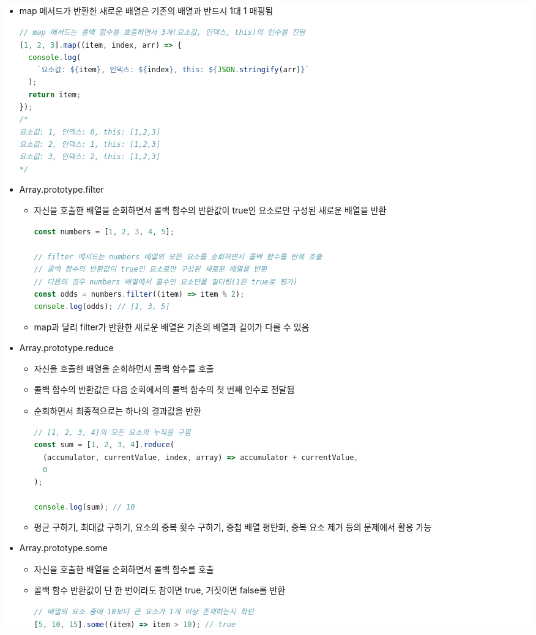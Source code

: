   - map 메서드가 반환한 새로운 배열은 기존의 배열과 반드시 1대 1 매핑됨
    ```jsx
    // map 메서드는 콜백 함수를 호출하면서 3개(요소값, 인덱스, this)의 인수를 전달
    [1, 2, 3].map((item, index, arr) => {
      console.log(
        `요소값: ${item}, 인덱스: ${index}, this: ${JSON.stringify(arr)}`
      );
      return item;
    });
    /*
    요소값: 1, 인덱스: 0, this: [1,2,3]
    요소값: 2, 인덱스: 1, this: [1,2,3]
    요소값: 3, 인덱스: 2, this: [1,2,3]
    */
    ```

- Array.prototype.filter

  - 자신을 호출한 배열을 순회하면서 콜백 함수의 반환값이 true인 요소로만 구성된 새로운 배열을 반환

    ```jsx
    const numbers = [1, 2, 3, 4, 5];

    // filter 메서드는 numbers 배열의 모든 요소를 순회하면서 콜백 함수를 반복 호출
    // 콜백 함수의 반환값이 true인 요소로만 구성된 새로운 배열을 반환
    // 다음의 경우 numbers 배열에서 홀수인 요소만을 필터링(1은 true로 평가)
    const odds = numbers.filter((item) => item % 2);
    console.log(odds); // [1, 3, 5]
    ```

  - map과 달리 filter가 반환한 새로운 배열은 기존의 배열과 길이가 다를 수 있음

- Array.prototype.reduce

  - 자신을 호출한 배열을 순회하면서 콜백 함수를 호출
  - 콜백 함수의 반환값은 다음 순회에서의 콜백 함수의 첫 번째 인수로 전달됨
  - 순회하면서 최종적으로는 하나의 결과값을 반환

    ```jsx
    // [1, 2, 3, 4]의 모든 요소의 누적을 구함
    const sum = [1, 2, 3, 4].reduce(
      (accumulator, currentValue, index, array) => accumulator + currentValue,
      0
    );

    console.log(sum); // 10
    ```

  - 평균 구하기, 최대값 구하기, 요소의 중복 횟수 구하기, 중첩 배열 평탄화, 중복 요소 제거 등의 문제에서 활용 가능

- Array.prototype.some

  - 자신을 호출한 배열을 순회하면서 콜백 함수를 호출
  - 콜백 함수 반환값이 단 한 번이라도 참이면 true, 거짓이면 false를 반환

    ```jsx
    // 배열의 요소 중에 10보다 큰 요소가 1개 이상 존재하는지 확인
    [5, 10, 15].some((item) => item > 10); // true
